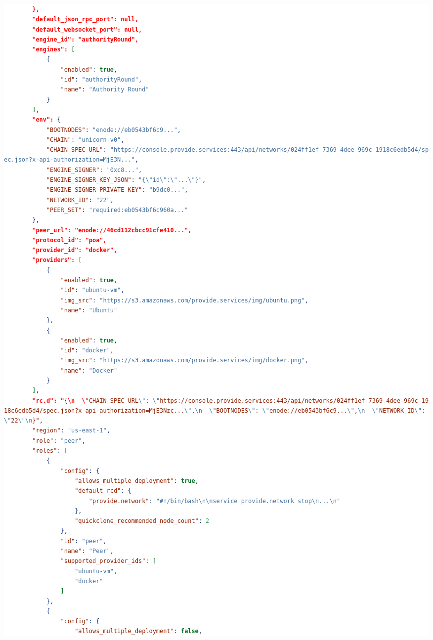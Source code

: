 ```json
        },
        "default_json_rpc_port": null,
        "default_websocket_port": null,
        "engine_id": "authorityRound",
        "engines": [
            {
                "enabled": true,
                "id": "authorityRound",
                "name": "Authority Round"
            }
        ],
        "env": {
            "BOOTNODES": "enode://eb0543bf6c9...",
            "CHAIN": "unicorn-v0",
            "CHAIN_SPEC_URL": "https://console.provide.services:443/api/networks/024ff1ef-7369-4dee-969c-1918c6edb5d4/spec.json?x-api-authorization=MjE3N...",
            "ENGINE_SIGNER": "0xc8...",
            "ENGINE_SIGNER_KEY_JSON": "{\"id\":\"...\"}",
            "ENGINE_SIGNER_PRIVATE_KEY": "b9dc0...",
            "NETWORK_ID": "22",
            "PEER_SET": "required:eb0543bf6c960a..."
        },
        "peer_url": "enode://46cd112cbcc91cfe410...",
        "protocol_id": "poa",
        "provider_id": "docker",
        "providers": [
            {
                "enabled": true,
                "id": "ubuntu-vm",
                "img_src": "https://s3.amazonaws.com/provide.services/img/ubuntu.png",
                "name": "Ubuntu"
            },
            {
                "enabled": true,
                "id": "docker",
                "img_src": "https://s3.amazonaws.com/provide.services/img/docker.png",
                "name": "Docker"
            }
        ],
        "rc.d": "{\n  \"CHAIN_SPEC_URL\": \"https://console.provide.services:443/api/networks/024ff1ef-7369-4dee-969c-1918c6edb5d4/spec.json?x-api-authorization=MjE3Nzc...\",\n  \"BOOTNODES\": \"enode://eb0543bf6c9...\",\n  \"NETWORK_ID\": \"22\"\n}",
        "region": "us-east-1",
        "role": "peer",
        "roles": [
            {
                "config": {
                    "allows_multiple_deployment": true,
                    "default_rcd": {
                        "provide.network": "#!/bin/bash\n\nservice provide.network stop\n...\n"
                    },
                    "quickclone_recommended_node_count": 2
                },
                "id": "peer",
                "name": "Peer",
                "supported_provider_ids": [
                    "ubuntu-vm",
                    "docker"
                ]
            },
            {
                "config": {
                    "allows_multiple_deployment": false,
```